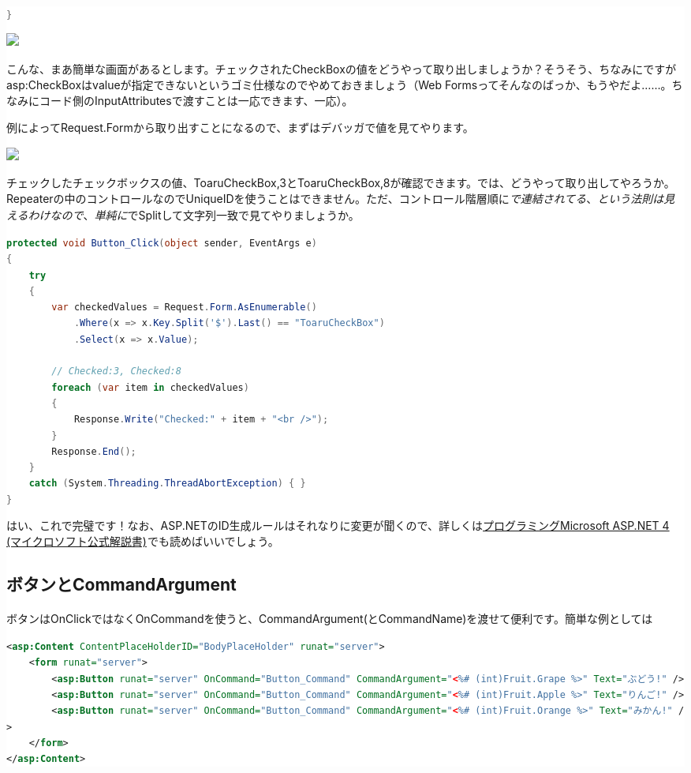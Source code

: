 ```csharp
}
```

<p class="noindent">
	<img src="http://neue.cc/wp-content/uploads/image/webforms_repeater.jpg">
</p>

こんな、まあ簡単な画面があるとします。チェックされたCheckBoxの値をどうやって取り出しましょうか？そうそう、ちなみにですがasp:CheckBoxはvalueが指定できないというゴミ仕様なのでやめておきましょう（Web Formsってそんなのばっか、もうやだよ……。ちなみにコード側のInputAttributesで渡すことは一応できます、一応）。

例によってRequest.Formから取り出すことになるので、まずはデバッガで値を見てやります。

<p class="noindent">
	<img src="http://neue.cc/wp-content/uploads/image/webforms_check.jpg">
</p>

チェックしたチェックボックスの値、ToaruCheckBox,3とToaruCheckBox,8が確認できます。では、どうやって取り出してやろうか。Repeaterの中のコントロールなのでUniqueIDを使うことはできません。ただ、コントロール階層順に$で連結されてる、という法則は見えるわけなので、単純に$でSplitして文字列一致で見てやりましょうか。

```csharp
protected void Button_Click(object sender, EventArgs e)
{
    try
    {
        var checkedValues = Request.Form.AsEnumerable()
            .Where(x => x.Key.Split('$').Last() == "ToaruCheckBox")
            .Select(x => x.Value);

        // Checked:3, Checked:8
        foreach (var item in checkedValues)
        {
            Response.Write("Checked:" + item + "<br />");
        }
        Response.End();
    }
    catch (System.Threading.ThreadAbortException) { }
}
```

はい、これで完璧です！なお、ASP.NETのID生成ルールはそれなりに変更が聞くので、詳しくは<a href="http://www.amazon.co.jp/gp/product/4822294544/ref=as_li_ss_tl?ie=UTF8&tag=ilsgeometrati-22&linkCode=as2&camp=247&creative=7399&creativeASIN=4822294544">プログラミングMicrosoft ASP.NET 4 (マイクロソフト公式解説書)</a><img src="http://www.assoc-amazon.jp/e/ir?t=ilsgeometrati-22&l=as2&o=9&a=4822294544" width="1" height="1" border="0" alt="" style="border:none !important; margin:0px !important;" />でも読めばいいでしょう。

ボタンとCommandArgument
---
ボタンはOnClickではなくOnCommandを使うと、CommandArgument(とCommandName)を渡せて便利です。簡単な例としては

```xml
<asp:Content ContentPlaceHolderID="BodyPlaceHolder" runat="server">
    <form runat="server">
        <asp:Button runat="server" OnCommand="Button_Command" CommandArgument="<%# (int)Fruit.Grape %>" Text="ぶどう!" />
        <asp:Button runat="server" OnCommand="Button_Command" CommandArgument="<%# (int)Fruit.Apple %>" Text="りんご!" />
        <asp:Button runat="server" OnCommand="Button_Command" CommandArgument="<%# (int)Fruit.Orange %>" Text="みかん!" />
    </form>
</asp:Content>
```
